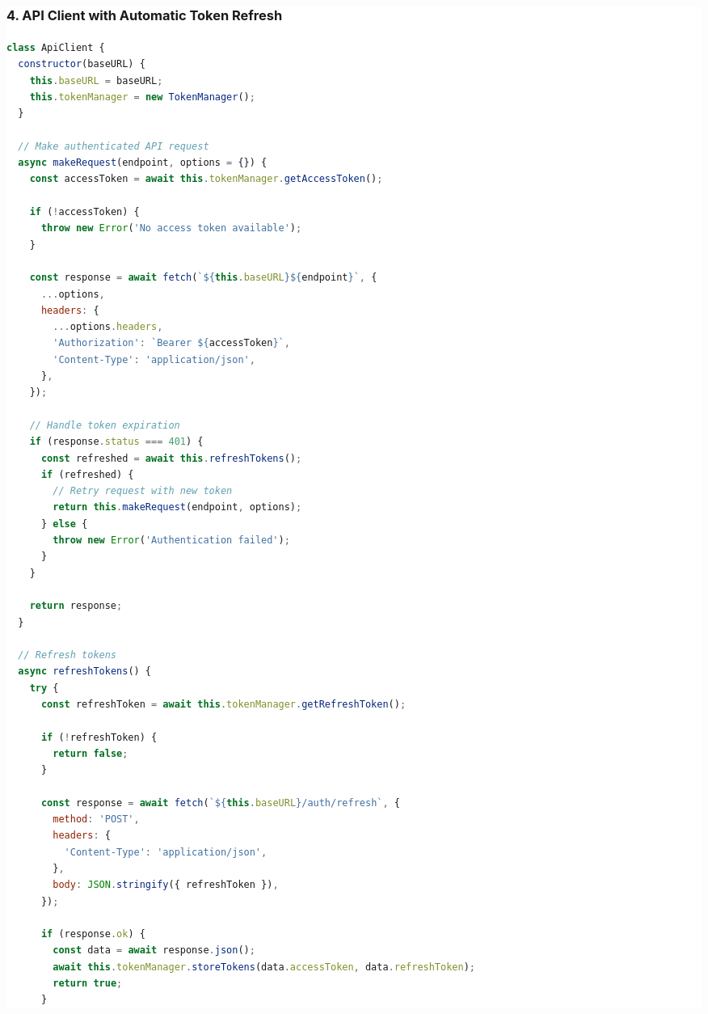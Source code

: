 ### 4. API Client with Automatic Token Refresh

```javascript
class ApiClient {
  constructor(baseURL) {
    this.baseURL = baseURL;
    this.tokenManager = new TokenManager();
  }

  // Make authenticated API request
  async makeRequest(endpoint, options = {}) {
    const accessToken = await this.tokenManager.getAccessToken();
    
    if (!accessToken) {
      throw new Error('No access token available');
    }

    const response = await fetch(`${this.baseURL}${endpoint}`, {
      ...options,
      headers: {
        ...options.headers,
        'Authorization': `Bearer ${accessToken}`,
        'Content-Type': 'application/json',
      },
    });

    // Handle token expiration
    if (response.status === 401) {
      const refreshed = await this.refreshTokens();
      if (refreshed) {
        // Retry request with new token
        return this.makeRequest(endpoint, options);
      } else {
        throw new Error('Authentication failed');
      }
    }

    return response;
  }

  // Refresh tokens
  async refreshTokens() {
    try {
      const refreshToken = await this.tokenManager.getRefreshToken();
      
      if (!refreshToken) {
        return false;
      }

      const response = await fetch(`${this.baseURL}/auth/refresh`, {
        method: 'POST',
        headers: {
          'Content-Type': 'application/json',
        },
        body: JSON.stringify({ refreshToken }),
      });

      if (response.ok) {
        const data = await response.json();
        await this.tokenManager.storeTokens(data.accessToken, data.refreshToken);
        return true;
      }

```